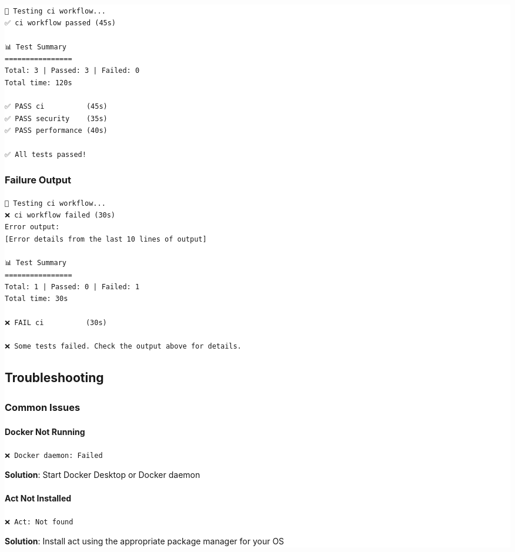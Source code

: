 ```
🧪 Testing ci workflow...
✅ ci workflow passed (45s)

📊 Test Summary
================
Total: 3 | Passed: 3 | Failed: 0
Total time: 120s

✅ PASS ci          (45s)
✅ PASS security    (35s)
✅ PASS performance (40s)

✅ All tests passed!
```

### Failure Output

```
🧪 Testing ci workflow...
❌ ci workflow failed (30s)
Error output:
[Error details from the last 10 lines of output]

📊 Test Summary
================
Total: 1 | Passed: 0 | Failed: 1
Total time: 30s

❌ FAIL ci          (30s)

❌ Some tests failed. Check the output above for details.
```

## Troubleshooting

### Common Issues

#### Docker Not Running

```
❌ Docker daemon: Failed
```

**Solution**: Start Docker Desktop or Docker daemon

#### Act Not Installed

```
❌ Act: Not found
```

**Solution**: Install act using the appropriate package manager for your OS
